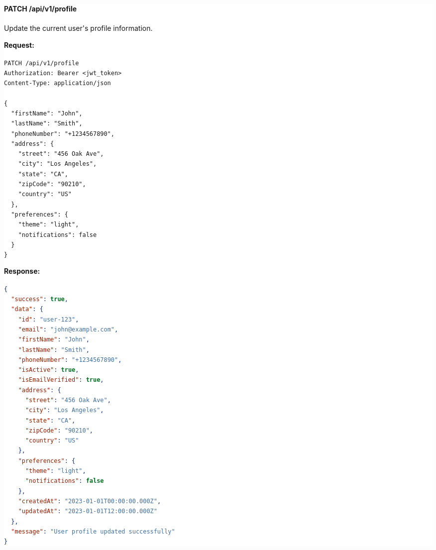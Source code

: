 #### PATCH /api/v1/profile

Update the current user's profile information.

**Request:**
```http
PATCH /api/v1/profile
Authorization: Bearer <jwt_token>
Content-Type: application/json

{
  "firstName": "John",
  "lastName": "Smith",
  "phoneNumber": "+1234567890",
  "address": {
    "street": "456 Oak Ave",
    "city": "Los Angeles",
    "state": "CA",
    "zipCode": "90210",
    "country": "US"
  },
  "preferences": {
    "theme": "light",
    "notifications": false
  }
}
```

**Response:**
```json
{
  "success": true,
  "data": {
    "id": "user-123",
    "email": "john@example.com",
    "firstName": "John",
    "lastName": "Smith",
    "phoneNumber": "+1234567890",
    "isActive": true,
    "isEmailVerified": true,
    "address": {
      "street": "456 Oak Ave",
      "city": "Los Angeles",
      "state": "CA",
      "zipCode": "90210",
      "country": "US"
    },
    "preferences": {
      "theme": "light",
      "notifications": false
    },
    "createdAt": "2023-01-01T00:00:00.000Z",
    "updatedAt": "2023-01-01T12:00:00.000Z"
  },
  "message": "User profile updated successfully"
}
```
